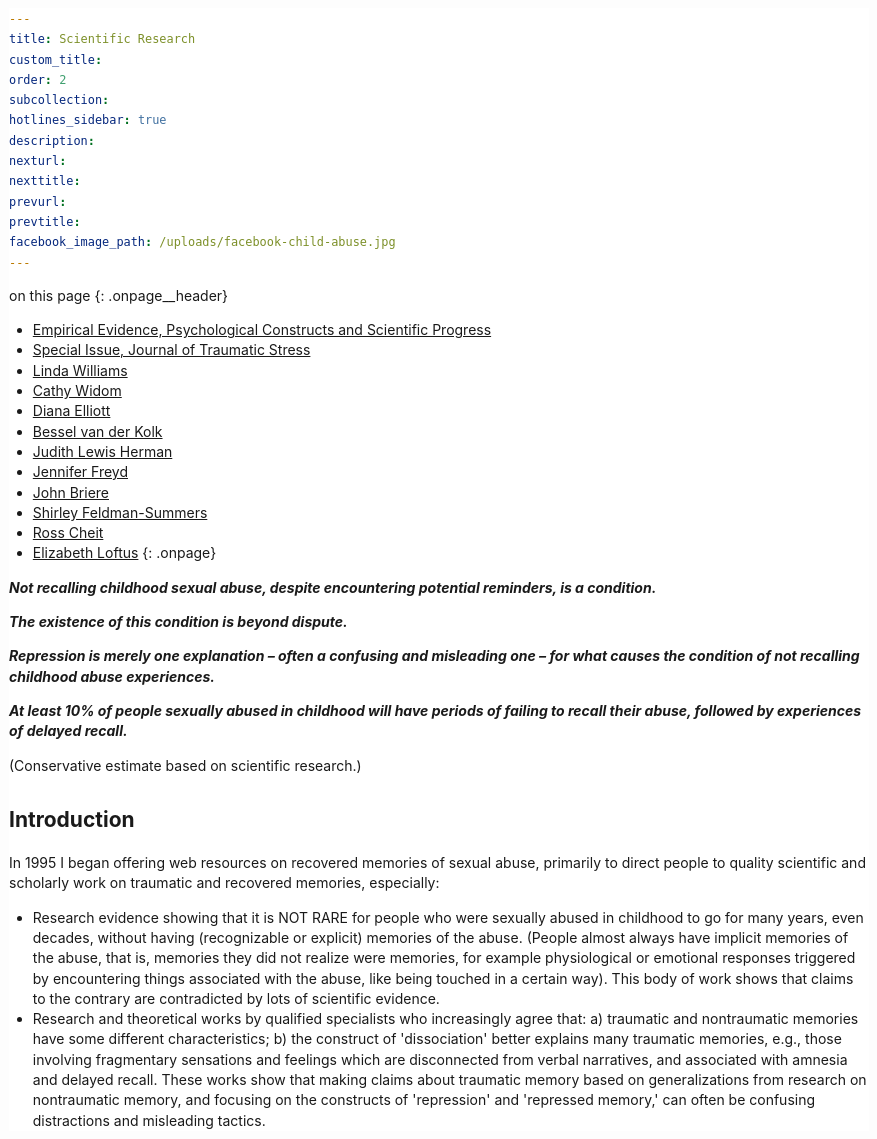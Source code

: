 ```yaml
---
title: Scientific Research
custom_title:
order: 2
subcollection:
hotlines_sidebar: true
description:
nexturl:
nexttitle:
prevurl:
prevtitle:
facebook_image_path: /uploads/facebook-child-abuse.jpg
---
```



on this page
{: .onpage__header}

* [Empirical Evidence, Psychological Constructs and Scientific Progress](#empirical-evidence-psychological-constructs-and-scientific-progress)
* [Special Issue, Journal of Traumatic Stress](#special-issue-journal-of-traumatic-stress)
* [Linda Williams](#linda-williams)
* [Cathy Widom](#cathy-widom)
* [Diana Elliott](#diana-elliott)
* [Bessel van der Kolk](#bessel-van-der-kolk)
* [Judith Lewis Herman](#judith-lewis-herman)
* [Jennifer Freyd](#jennifer-freyd)
* [John Briere](#john-briere)
* [Shirley Feldman-Summers](#shirley-feldman-summers)
* [Ross Cheit](#ross-cheit)
* [Elizabeth Loftus](#elizabeth-loftus)
{: .onpage}

***Not recalling childhood sexual abuse, despite encountering potential reminders, is a condition.***

***The existence of this condition is beyond dispute.***

***Repression is merely one explanation – often a confusing and misleading one – for what causes the condition of not recalling childhood abuse experiences.***

***At least 10% of people sexually abused in childhood will have periods of failing to recall their abuse, followed by experiences of delayed recall.***

(Conservative estimate based on scientific research.)

## Introduction

In 1995 I began offering web resources on recovered memories of sexual abuse, primarily to direct people to quality scientific and scholarly work on traumatic and recovered memories, especially:

* Research evidence showing that it is NOT RARE for people who were sexually abused in childhood to go for many years, even decades, without having (recognizable or explicit) memories of the abuse. (People almost always have implicit memories of the abuse, that is, memories they did not realize were memories, for example physiological or emotional responses triggered by encountering things associated with the abuse, like being touched in a certain way). This body of work shows that claims to the contrary are contradicted by lots of scientific evidence.
* Research and theoretical works by qualified specialists who increasingly agree that: a) traumatic and nontraumatic memories have some different characteristics; b) the construct of 'dissociation' better explains many traumatic memories, e.g., those involving fragmentary sensations and feelings which are disconnected from verbal narratives, and associated with amnesia and delayed recall. These works show that making claims about traumatic memory based on generalizations from research on nontraumatic memory, and focusing on the constructs of 'repression' and 'repressed memory,' can often be confusing distractions and misleading tactics.
